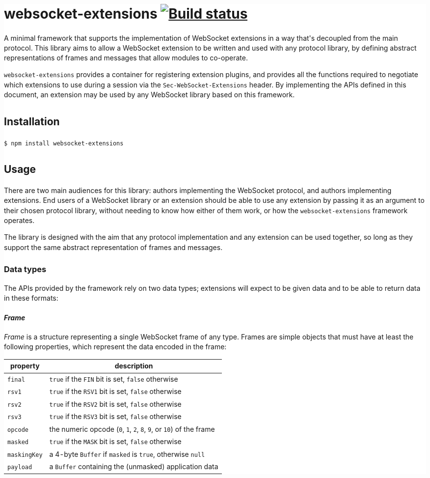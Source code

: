 # websocket-extensions [![Build status](https://secure.travis-ci.org/faye/websocket-extensions-node.svg)](http://travis-ci.org/faye/websocket-extensions-node)

A minimal framework that supports the implementation of WebSocket extensions in a way that's decoupled from the main
protocol. This library aims to allow a WebSocket extension to be written and used with any protocol library, by defining
abstract representations of frames and messages that allow modules to co-operate.

`websocket-extensions` provides a container for registering extension plugins, and provides all the functions required
to negotiate which extensions to use during a session via the `Sec-WebSocket-Extensions` header. By implementing the
APIs defined in this document, an extension may be used by any WebSocket library based on this framework.

## Installation

```
$ npm install websocket-extensions
```

## Usage

There are two main audiences for this library: authors implementing the WebSocket protocol, and authors implementing
extensions. End users of a WebSocket library or an extension should be able to use any extension by passing it as an
argument to their chosen protocol library, without needing to know how either of them work, or how
the `websocket-extensions` framework operates.

The library is designed with the aim that any protocol implementation and any extension can be used together, so long as
they support the same abstract representation of frames and messages.

### Data types

The APIs provided by the framework rely on two data types; extensions will expect to be given data and to be able to
return data in these formats:

#### *Frame*

*Frame* is a structure representing a single WebSocket frame of any type. Frames are simple objects that must have at
least the following properties, which represent the data encoded in the frame:

| property     | description                                                        |
| ------------ | ------------------------------------------------------------------ |
| `final`      | `true` if the `FIN` bit is set, `false` otherwise                  |
| `rsv1`       | `true` if the `RSV1` bit is set, `false` otherwise                 |
| `rsv2`       | `true` if the `RSV2` bit is set, `false` otherwise                 |
| `rsv3`       | `true` if the `RSV3` bit is set, `false` otherwise                 |
| `opcode`     | the numeric opcode (`0`, `1`, `2`, `8`, `9`, or `10`) of the frame |
| `masked`     | `true` if the `MASK` bit is set, `false` otherwise                 |
| `maskingKey` | a 4-byte `Buffer` if `masked` is `true`, otherwise `null`          |
| `payload`    | a `Buffer` containing the (unmasked) application data              |
